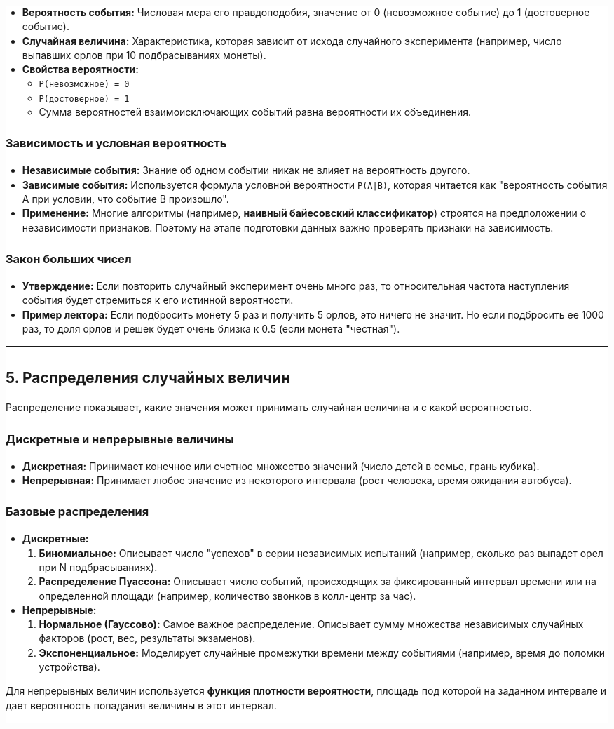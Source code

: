 *   **Вероятность события:** Числовая мера его правдоподобия, значение от 0 (невозможное событие) до 1 (достоверное событие).
*   **Случайная величина:** Характеристика, которая зависит от исхода случайного эксперимента (например, число выпавших орлов при 10 подбрасываниях монеты).
*   **Свойства вероятности:**
    *   `P(невозможное) = 0`
    *   `P(достоверное) = 1`
    *   Сумма вероятностей взаимоисключающих событий равна вероятности их объединения.

### Зависимость и условная вероятность
*   **Независимые события:** Знание об одном событии никак не влияет на вероятность другого.
*   **Зависимые события:** Используется формула условной вероятности `P(A|B)`, которая читается как "вероятность события A при условии, что событие B произошло".
*   **Применение:** Многие алгоритмы (например, **наивный байесовский классификатор**) строятся на предположении о независимости признаков. Поэтому на этапе подготовки данных важно проверять признаки на зависимость.

### Закон больших чисел
*   **Утверждение:** Если повторить случайный эксперимент очень много раз, то относительная частота наступления события будет стремиться к его истинной вероятности.
*   **Пример лектора:** Если подбросить монету 5 раз и получить 5 орлов, это ничего не значит. Но если подбросить ее 1000 раз, то доля орлов и решек будет очень близка к 0.5 (если монета "честная").

---

## 5. Распределения случайных величин

Распределение показывает, какие значения может принимать случайная величина и с какой вероятностью.

### Дискретные и непрерывные величины
*   **Дискретная:** Принимает конечное или счетное множество значений (число детей в семье, грань кубика).
*   **Непрерывная:** Принимает любое значение из некоторого интервала (рост человека, время ожидания автобуса).

### Базовые распределения

*   **Дискретные:**
    1.  **Биномиальное:** Описывает число "успехов" в серии независимых испытаний (например, сколько раз выпадет орел при N подбрасываниях).
    2.  **Распределение Пуассона:** Описывает число событий, происходящих за фиксированный интервал времени или на определенной площади (например, количество звонков в колл-центр за час).
*   **Непрерывные:**
    1.  **Нормальное (Гауссово):** Самое важное распределение. Описывает сумму множества независимых случайных факторов (рост, вес, результаты экзаменов).
    2.  **Экспоненциальное:** Моделирует случайные промежутки времени между событиями (например, время до поломки устройства).

Для непрерывных величин используется **функция плотности вероятности**, площадь под которой на заданном интервале и дает вероятность попадания величины в этот интервал.

---